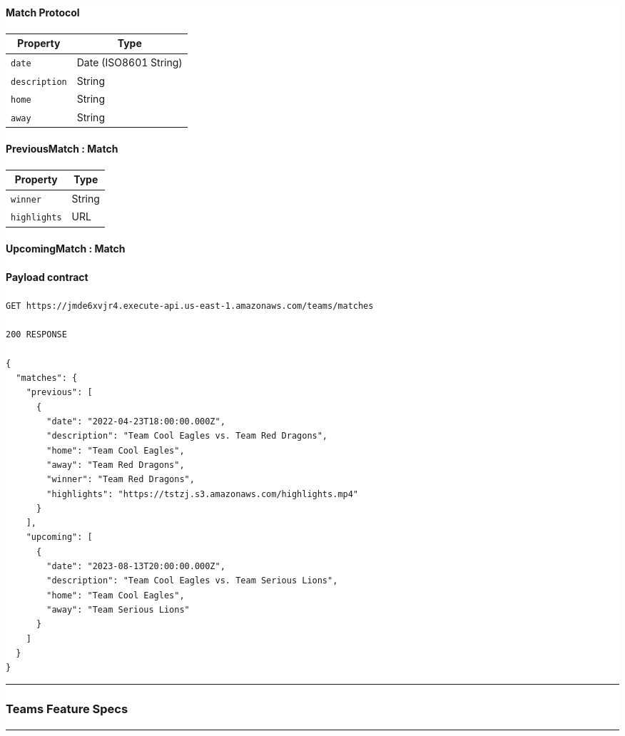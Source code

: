 
#### Match Protocol
Property | Type
--- | ---
`date` | Date (ISO8601 String)
`description` | String
`home` | String
`away` | String

#### PreviousMatch : Match
Property | Type
--- | ---
`winner` | String
`highlights` | URL

#### UpcomingMatch : Match

#### Payload contract

```
GET https://jmde6xvjr4.execute-api.us-east-1.amazonaws.com/teams/matches

200 RESPONSE

{
  "matches": {
    "previous": [
      {
        "date": "2022-04-23T18:00:00.000Z",
        "description": "Team Cool Eagles vs. Team Red Dragons",
        "home": "Team Cool Eagles",
        "away": "Team Red Dragons",
        "winner": "Team Red Dragons",
        "highlights": "https://tstzj.s3.amazonaws.com/highlights.mp4"
      }
    ],
    "upcoming": [
      {
        "date": "2023-08-13T20:00:00.000Z",
        "description": "Team Cool Eagles vs. Team Serious Lions",
        "home": "Team Cool Eagles",
        "away": "Team Serious Lions"
      }
    ]
  }
}
```

___

### Teams Feature Specs
---
